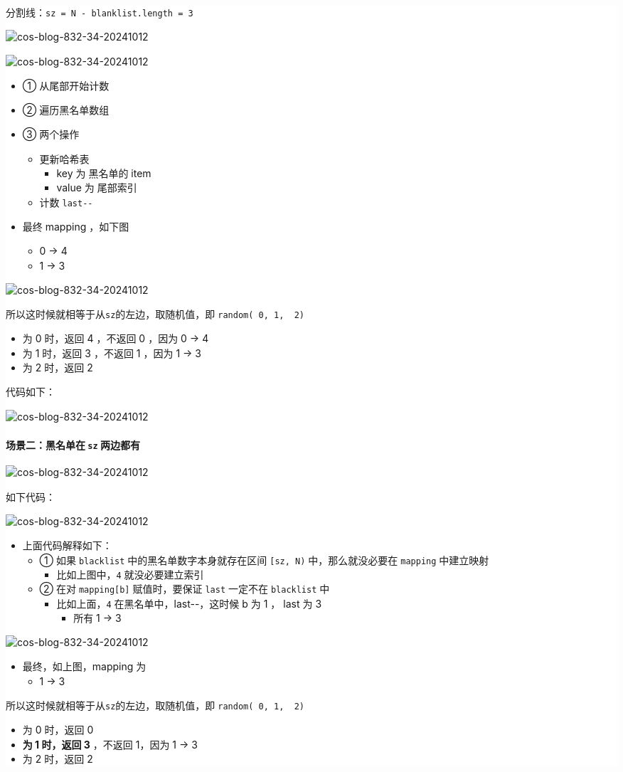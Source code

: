 分割线：`sz = N - blanklist.length = 3`

![cos-blog-832-34-20241012](https://blog-1310531898.cos.ap-beijing.myqcloud.com/832-34-20241012/Pasted%20image%2020240819230918.png)

![cos-blog-832-34-20241012](https://blog-1310531898.cos.ap-beijing.myqcloud.com/832-34-20241012/Pasted%20image%2020240819222609.png)

- ① 从尾部开始计数
- ② 遍历黑名单数组
- ③ 两个操作
	- 更新哈希表
		- key 为 黑名单的 item
		- value 为 尾部索引
	- 计数 `last--`

- 最终  mapping ，如下图
	-  0  -> 4
	-  1  -> 3 

![cos-blog-832-34-20241012](https://blog-1310531898.cos.ap-beijing.myqcloud.com/832-34-20241012/Pasted%20image%2020240819230529.png)

所以这时候就相等于从`sz`的左边，取随机值，即 `random( 0, 1,  2)`
- 为 0 时，返回 4 ，不返回 0 ，因为 0 -> 4
- 为 1 时，返回 3 ，不返回 1 ，因为  1 -> 3
- 为 2 时，返回 2 

代码如下：

![cos-blog-832-34-20241012](https://blog-1310531898.cos.ap-beijing.myqcloud.com/832-34-20241012/Pasted%20image%2020240819231025.png)

#### 场景二：黑名单在 `sz` 两边都有

![cos-blog-832-34-20241012](https://blog-1310531898.cos.ap-beijing.myqcloud.com/832-34-20241012/Pasted%20image%2020240819231103.png)

如下代码：

![cos-blog-832-34-20241012](https://blog-1310531898.cos.ap-beijing.myqcloud.com/832-34-20241012/Pasted%20image%2020240819225628.png)

- 上面代码解释如下：
	- ①  如果 `blacklist` 中的黑名单数字本身就存在区间 `[sz, N)` 中，那么就没必要在 `mapping` 中建立映射
		- 比如上图中，`4` 就没必要建立索引
	- ②  在对 `mapping[b]` 赋值时，要保证 `last` 一定不在 `blacklist` 中
		- 比如上面，`4` 在黑名单中，last--，这时候 b 为 1 ，  last 为 3
			- 所有 1 -> 3 

![cos-blog-832-34-20241012](https://blog-1310531898.cos.ap-beijing.myqcloud.com/832-34-20241012/Pasted%20image%2020240819231952.png)

- 最终，如上图，mapping 为
	-  1 ->  3

所以这时候就相等于从`sz`的左边，取随机值，即 `random( 0, 1,  2)`
- 为 0 时，返回 0
- **为 1 时，返回  3** ，不返回 1，因为 1 -> 3
- 为 2 时，返回 2 
